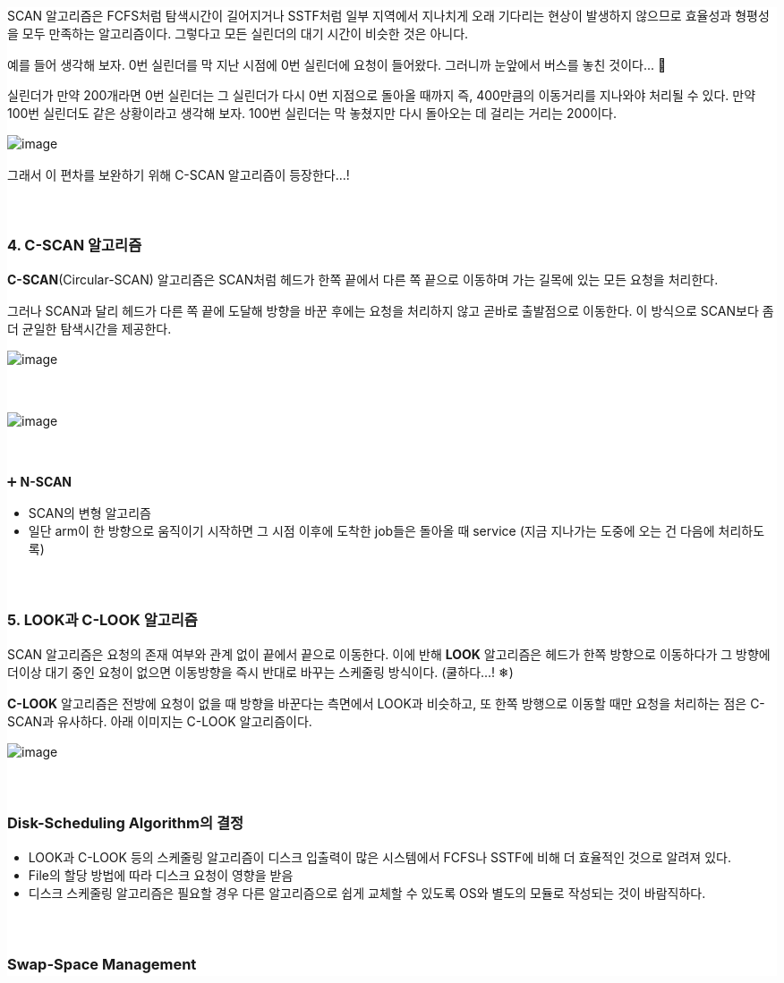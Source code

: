 SCAN 알고리즘은 FCFS처럼 탐색시간이 길어지거나 SSTF처럼 일부 지역에서 지나치게 오래 기다리는 현상이 발생하지 않으므로 효율성과 형평성을 모두 만족하는 알고리즘이다. 그렇다고 모든 실린더의 대기 시간이 비슷한 것은 아니다.

예를 들어 생각해 보자. 0번 실린더를 막 지난 시점에 0번 실린더에 요청이 들어왔다. 그러니까 눈앞에서 버스를 놓친 것이다... 🚌

실린더가 만약 200개라면 0번 실린더는 그 실린더가 다시 0번 지점으로 돌아올 때까지 즉, 400만큼의 이동거리를 지나와야 처리될 수 있다. 만약 100번 실린더도 같은 상황이라고 생각해 보자. 100번 실린더는 막 놓쳤지만 다시 돌아오는 데 걸리는 거리는 200이다.

![image](https://user-images.githubusercontent.com/62419307/116868371-a07bf380-ac49-11eb-87e4-473d8419ca88.png)

그래서 이 편차를 보완하기 위해 C-SCAN 알고리즘이 등장한다...!

<br>

### 4. C-SCAN 알고리즘

**C-SCAN**(Circular-SCAN) 알고리즘은 SCAN처럼 헤드가 한쪽 끝에서 다른 쪽 끝으로 이동하며 가는 길목에 있는 모든 요청을 처리한다.

그러나 SCAN과 달리 헤드가 다른 쪽 끝에 도달해 방향을 바꾼 후에는 요청을 처리하지 않고 곧바로 출발점으로 이동한다. 이 방식으로 SCAN보다 좀 더 균일한 탐색시간을 제공한다.

![image](https://user-images.githubusercontent.com/62419307/116868308-88a46f80-ac49-11eb-945d-628babd87a78.png)

<br>

![image](https://user-images.githubusercontent.com/62419307/116868421-b984a480-ac49-11eb-8730-8be0c7f6a855.png)

 <br>

➕ **N-SCAN**

+ SCAN의 변형 알고리즘
+ 일단 arm이 한 방향으로 움직이기 시작하면 그 시점 이후에 도착한 job들은 돌아올 때 service (지금 지나가는 도중에 오는 건 다음에 처리하도록)

<br>

### 5. LOOK과 C-LOOK 알고리즘

SCAN 알고리즘은 요청의 존재 여부와 관계 없이 끝에서 끝으로 이동한다. 이에 반해 **LOOK** 알고리즘은 헤드가 한쪽 방향으로 이동하다가 그 방향에 더이상 대기 중인 요청이 없으면 이동방향을 즉시 반대로 바꾸는 스케줄링 방식이다. (쿨하다...! ❄)

**C-LOOK** 알고리즘은 전방에 요청이 없을 때 방향을 바꾼다는 측면에서 LOOK과 비슷하고, 또 한쪽 방행으로 이동할 때만 요청을 처리하는 점은 C-SCAN과 유사하다. 아래 이미지는 C-LOOK 알고리즘이다.

![image](https://user-images.githubusercontent.com/62419307/116868929-a6260900-ac4a-11eb-8fc8-ba264962be02.png)

<br>

### Disk-Scheduling Algorithm의 결정

+ LOOK과 C-LOOK 등의 스케줄링 알고리즘이 디스크 입출력이 많은 시스템에서 FCFS나 SSTF에 비해 더 효율적인 것으로 알려져 있다.
+ File의 할당 방법에 따라 디스크 요청이 영향을 받음
+ 디스크 스케줄링 알고리즘은 필요할 경우 다른 알고리즘으로 쉽게 교체할 수 있도록 OS와 별도의 모듈로 작성되는 것이 바람직하다.

<br>

### Swap-Space Management
